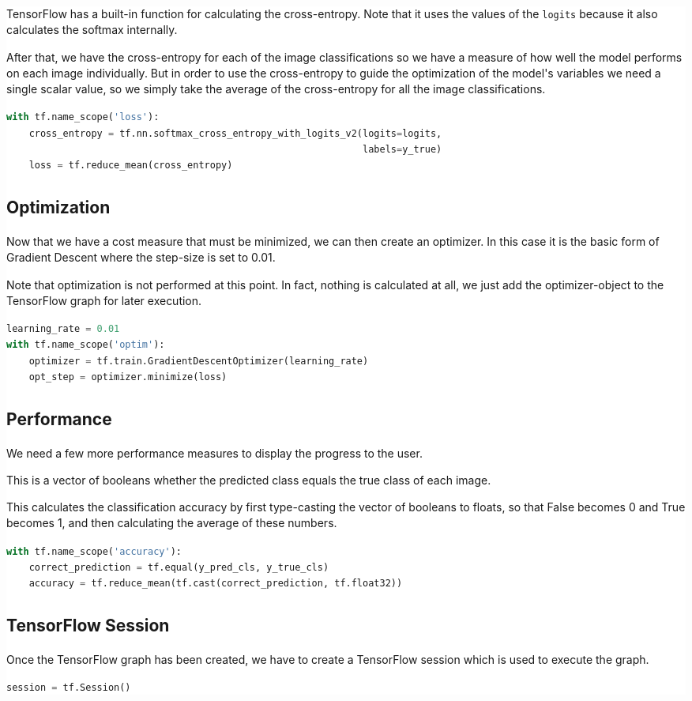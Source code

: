 TensorFlow has a built-in function for calculating the cross-entropy. Note that it uses the values of the `logits` because it also calculates the softmax internally.

After that, we have the cross-entropy for each of the image classifications so we have a measure of how well the model performs on each image individually. But in order to use the cross-entropy to guide the optimization of the model's variables we need a single scalar value, so we simply take the average of the cross-entropy for all the image classifications.


```python
with tf.name_scope('loss'):
    cross_entropy = tf.nn.softmax_cross_entropy_with_logits_v2(logits=logits,
                                                               labels=y_true)
    loss = tf.reduce_mean(cross_entropy)
```

## Optimization
Now that we have a cost measure that must be minimized, we can then create an optimizer. In this case it is the basic form of Gradient Descent where the step-size is set to 0.01.

Note that optimization is not performed at this point. In fact, nothing is calculated at all, we just add the optimizer-object to the TensorFlow graph for later execution.


```python
learning_rate = 0.01
with tf.name_scope('optim'):
    optimizer = tf.train.GradientDescentOptimizer(learning_rate)
    opt_step = optimizer.minimize(loss)
```

## Performance 

We need a few more performance measures to display the progress to the user.

This is a vector of booleans whether the predicted class equals the true class of each image.

This calculates the classification accuracy by first type-casting the vector of booleans to floats, so that False becomes 0 and True becomes 1, and then calculating the average of these numbers.


```python
with tf.name_scope('accuracy'):
    correct_prediction = tf.equal(y_pred_cls, y_true_cls)
    accuracy = tf.reduce_mean(tf.cast(correct_prediction, tf.float32))

```

## TensorFlow Session

Once the TensorFlow graph has been created, we have to create a TensorFlow session which is used to execute the graph.


```python
session = tf.Session()
```
